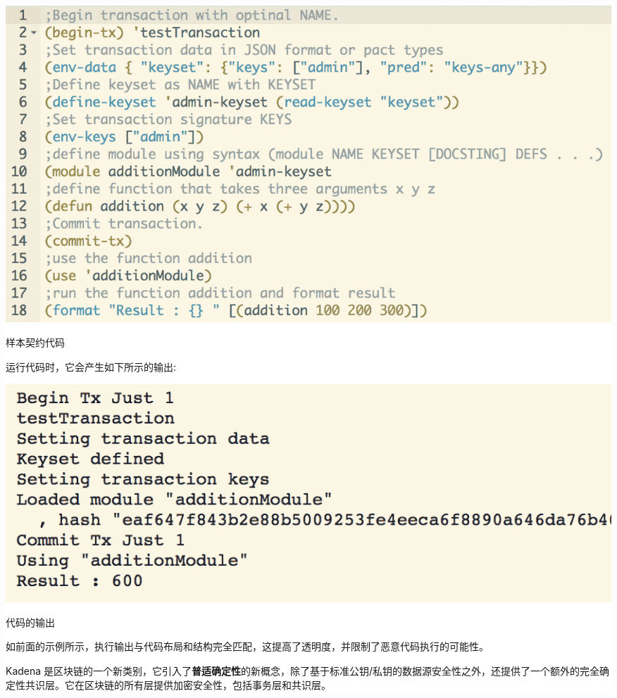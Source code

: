 ![](img/db8f3d02-8361-4fa0-a744-238322a38ac9.png)

样本契约代码

运行代码时，它会产生如下所示的输出:

![](img/3d6d61cf-fc7a-4877-b373-196721d1388d.png)

代码的输出

如前面的示例所示，执行输出与代码布局和结构完全匹配，这提高了透明度，并限制了恶意代码执行的可能性。

Kadena 是区块链的一个新类别，它引入了**普适确定性**的新概念，除了基于标准公钥/私钥的数据源安全性之外，还提供了一个额外的完全确定性共识层。它在区块链的所有层提供加密安全性，包括事务层和共识层。
